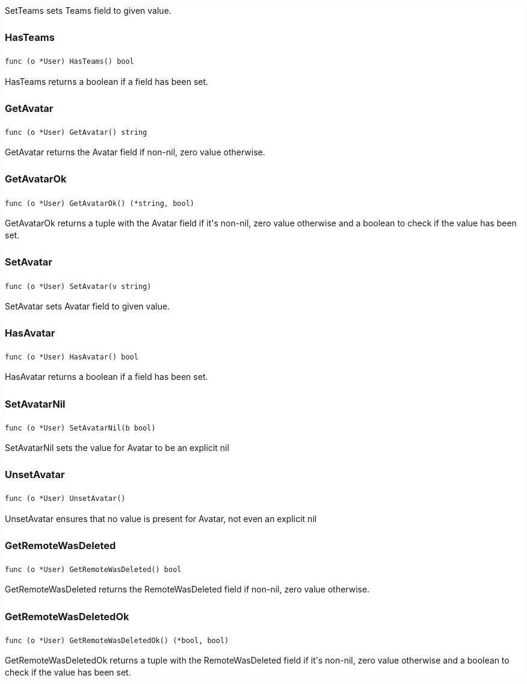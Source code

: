SetTeams sets Teams field to given value.

### HasTeams

`func (o *User) HasTeams() bool`

HasTeams returns a boolean if a field has been set.

### GetAvatar

`func (o *User) GetAvatar() string`

GetAvatar returns the Avatar field if non-nil, zero value otherwise.

### GetAvatarOk

`func (o *User) GetAvatarOk() (*string, bool)`

GetAvatarOk returns a tuple with the Avatar field if it's non-nil, zero value otherwise
and a boolean to check if the value has been set.

### SetAvatar

`func (o *User) SetAvatar(v string)`

SetAvatar sets Avatar field to given value.

### HasAvatar

`func (o *User) HasAvatar() bool`

HasAvatar returns a boolean if a field has been set.

### SetAvatarNil

`func (o *User) SetAvatarNil(b bool)`

 SetAvatarNil sets the value for Avatar to be an explicit nil

### UnsetAvatar
`func (o *User) UnsetAvatar()`

UnsetAvatar ensures that no value is present for Avatar, not even an explicit nil
### GetRemoteWasDeleted

`func (o *User) GetRemoteWasDeleted() bool`

GetRemoteWasDeleted returns the RemoteWasDeleted field if non-nil, zero value otherwise.

### GetRemoteWasDeletedOk

`func (o *User) GetRemoteWasDeletedOk() (*bool, bool)`

GetRemoteWasDeletedOk returns a tuple with the RemoteWasDeleted field if it's non-nil, zero value otherwise
and a boolean to check if the value has been set.
